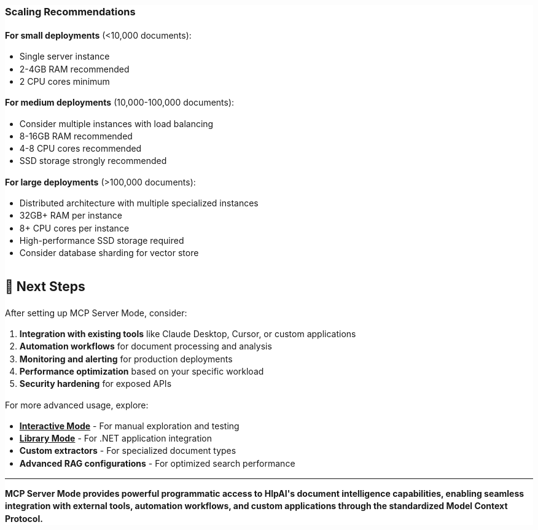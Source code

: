 ### Scaling Recommendations

**For small deployments** (<10,000 documents):
- Single server instance
- 2-4GB RAM recommended
- 2 CPU cores minimum

**For medium deployments** (10,000-100,000 documents):
- Consider multiple instances with load balancing
- 8-16GB RAM recommended  
- 4-8 CPU cores recommended
- SSD storage strongly recommended

**For large deployments** (>100,000 documents):
- Distributed architecture with multiple specialized instances
- 32GB+ RAM per instance
- 8+ CPU cores per instance
- High-performance SSD storage required
- Consider database sharding for vector store

## 🎯 Next Steps

After setting up MCP Server Mode, consider:

1. **Integration with existing tools** like Claude Desktop, Cursor, or custom applications
2. **Automation workflows** for document processing and analysis
3. **Monitoring and alerting** for production deployments
4. **Performance optimization** based on your specific workload
5. **Security hardening** for exposed APIs

For more advanced usage, explore:
- **[Interactive Mode](README-INTERACTIVE.md)** - For manual exploration and testing
- **[Library Mode](README-LIBRARY.md)** - For .NET application integration
- **Custom extractors** - For specialized document types
- **Advanced RAG configurations** - For optimized search performance

---

**MCP Server Mode provides powerful programmatic access to HlpAI's document intelligence capabilities, enabling seamless integration with external tools, automation workflows, and custom applications through the standardized Model Context Protocol.**
